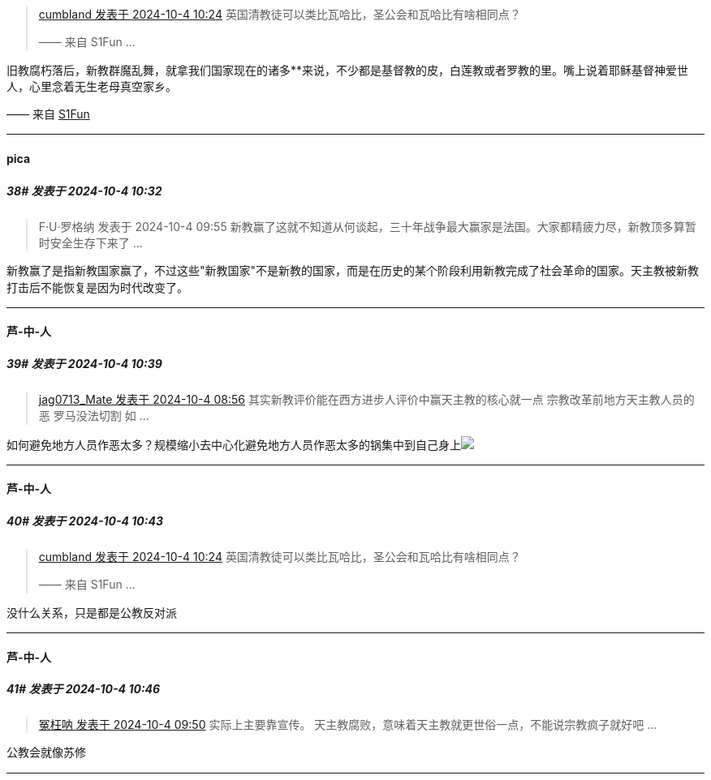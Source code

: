 <blockquote><a href="httphttps://bbs.saraba1st.com/2b/forum.php?mod=redirect&amp;goto=findpost&amp;pid=66372023&amp;ptid=2201895" target="_blank">cumbland 发表于 2024-10-4 10:24</a>
英国清教徒可以类比瓦哈比，圣公会和瓦哈比有啥相同点？

—— 来自 S1Fun ...</blockquote>
旧教腐朽落后，新教群魔乱舞，就拿我们国家现在的诸多**来说，不少都是基督教的皮，白莲教或者罗教的里。嘴上说着耶稣基督神爱世人，心里念着无生老母真空家乡。

—— 来自 [S1Fun](https://s1fun.koalcat.com)

*****

####  pica  
##### 38#       发表于 2024-10-4 10:32

<blockquote>F·U·罗格纳 发表于 2024-10-4 09:55
新教赢了这就不知道从何谈起，三十年战争最大赢家是法国。大家都精疲力尽，新教顶多算暂时安全生存下来了 ...</blockquote>
新教赢了是指新教国家赢了，不过这些"新教国家"不是新教的国家，而是在历史的某个阶段利用新教完成了社会革命的国家。天主教被新教打击后不能恢复是因为时代改变了。

*****

####  芦-中-人  
##### 39#       发表于 2024-10-4 10:39

<blockquote><a href="httphttps://bbs.saraba1st.com/2b/forum.php?mod=redirect&amp;goto=findpost&amp;pid=66371674&amp;ptid=2201895" target="_blank">jag0713_Mate 发表于 2024-10-4 08:56</a>
其实新教评价能在西方进步人评价中赢天主教的核心就一点 宗教改革前地方天主教人员的恶 罗马没法切割 如 ...</blockquote>
如何避免地方人员作恶太多？规模缩小去中心化避免地方人员作恶太多的锅集中到自己身上<img src="https://static.saraba1st.com/image/smiley/face2017/037.png" referrerpolicy="no-referrer">

*****

####  芦-中-人  
##### 40#       发表于 2024-10-4 10:43

<blockquote><a href="httphttps://bbs.saraba1st.com/2b/forum.php?mod=redirect&amp;goto=findpost&amp;pid=66372023&amp;ptid=2201895" target="_blank">cumbland 发表于 2024-10-4 10:24</a>
英国清教徒可以类比瓦哈比，圣公会和瓦哈比有啥相同点？

—— 来自 S1Fun ...</blockquote>
没什么关系，只是都是公教反对派


*****

####  芦-中-人  
##### 41#       发表于 2024-10-4 10:46

<blockquote><a href="httphttps://bbs.saraba1st.com/2b/forum.php?mod=redirect&amp;goto=findpost&amp;pid=66371856&amp;ptid=2201895" target="_blank">冤枉呐 发表于 2024-10-4 09:50</a>
实际上主要靠宣传。
天主教腐败，意味着天主教就更世俗一点，不能说宗教疯子就好吧
 ...</blockquote>
公教会就像苏修


*****
